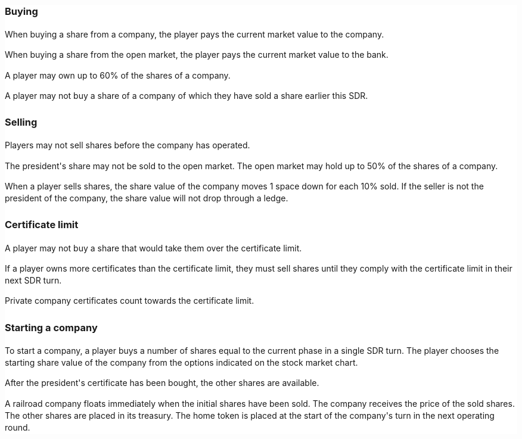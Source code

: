 ### Buying

When buying a share from a company,
the player pays the current market value
to the company.

When buying a share from the open market,
the player pays the current market value
to the bank.

A player may own up to 60% of the shares of a company.

A player may not buy a share of a company
of which they have sold a share earlier this SDR.

### Selling

Players may not sell shares
before the company has operated.

The president's share may not be sold to the open market.
The open market may hold up to 50% of the shares of a company.

When a player sells shares,
the share value of the company moves 1 space down for each 10% sold.
If the seller is not the president of the company,
the share value will not drop through a ledge.

### Certificate limit

A player may not buy a share that would take them
over the certificate limit.

If a player owns more certificates than the certificate limit,
they must sell shares until they comply with the certificate limit
in their next SDR turn.

Private company certificates
count towards the certificate limit.

### Starting a company

To start a company,
a player buys a number of shares equal to the current phase
in a single SDR turn.
The player chooses the starting share value of the company
from the options indicated on the stock market chart.

After the president's certificate has been bought,
the other shares are available.

A railroad company floats immediately
when the initial shares have been sold.
The company receives the price of the sold shares.
The other shares are placed in its treasury.
The home token is placed
at the start of the company's turn in the next operating round.
